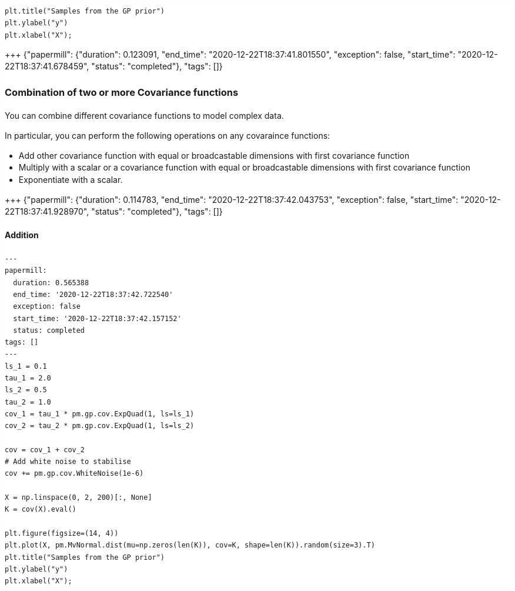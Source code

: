 ```{code-cell} ipython3
plt.title("Samples from the GP prior")
plt.ylabel("y")
plt.xlabel("X");
```

+++ {"papermill": {"duration": 0.123091, "end_time": "2020-12-22T18:37:41.801550", "exception": false, "start_time": "2020-12-22T18:37:41.678459", "status": "completed"}, "tags": []}

### Combination of two or more Covariance functions

You can combine different covariance functions to model complex data.

In particular, you can perform the following operations on any covaraince functions:

- Add other covariance function with equal or broadcastable dimensions with first covariance function
- Multiply with a scalar or a covariance function with equal or broadcastable dimensions with first covariance function
- Exponentiate with a scalar.

+++ {"papermill": {"duration": 0.114783, "end_time": "2020-12-22T18:37:42.043753", "exception": false, "start_time": "2020-12-22T18:37:41.928970", "status": "completed"}, "tags": []}

#### Addition

```{code-cell} ipython3
---
papermill:
  duration: 0.565388
  end_time: '2020-12-22T18:37:42.722540'
  exception: false
  start_time: '2020-12-22T18:37:42.157152'
  status: completed
tags: []
---
ls_1 = 0.1
tau_1 = 2.0
ls_2 = 0.5
tau_2 = 1.0
cov_1 = tau_1 * pm.gp.cov.ExpQuad(1, ls=ls_1)
cov_2 = tau_2 * pm.gp.cov.ExpQuad(1, ls=ls_2)

cov = cov_1 + cov_2
# Add white noise to stabilise
cov += pm.gp.cov.WhiteNoise(1e-6)

X = np.linspace(0, 2, 200)[:, None]
K = cov(X).eval()

plt.figure(figsize=(14, 4))
plt.plot(X, pm.MvNormal.dist(mu=np.zeros(len(K)), cov=K, shape=len(K)).random(size=3).T)
plt.title("Samples from the GP prior")
plt.ylabel("y")
plt.xlabel("X");
```
